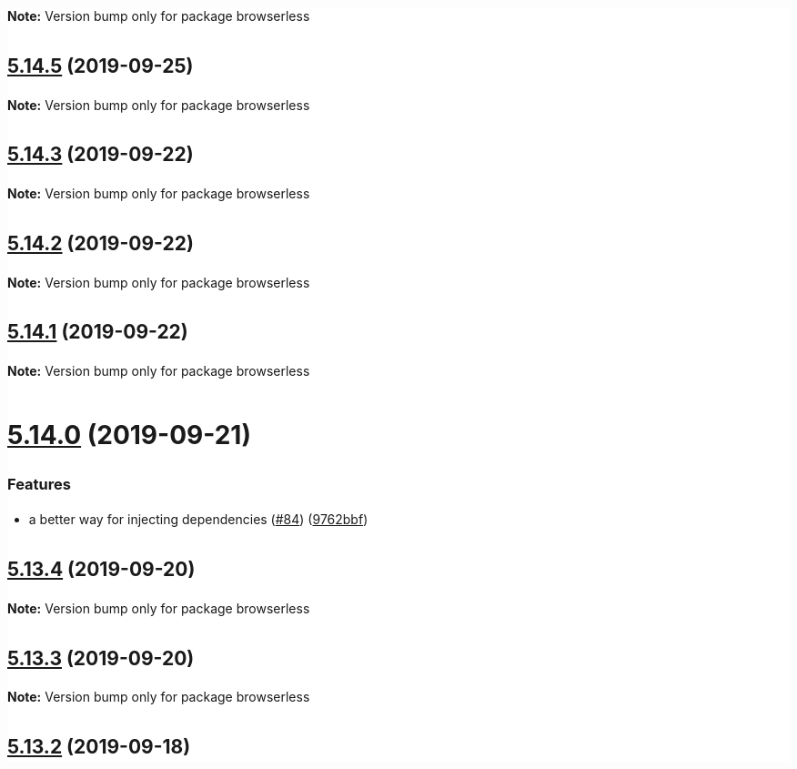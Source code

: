 **Note:** Version bump only for package browserless

## [5.14.5](https://github.com/microlinkhq/browserless/tree/master/packages/browserless/compare/v5.14.4...v5.14.5) (2019-09-25)

**Note:** Version bump only for package browserless

## [5.14.3](https://github.com/microlinkhq/browserless/tree/master/packages/browserless/compare/v5.14.2...v5.14.3) (2019-09-22)

**Note:** Version bump only for package browserless

## [5.14.2](https://github.com/microlinkhq/browserless/tree/master/packages/browserless/compare/v5.14.1...v5.14.2) (2019-09-22)

**Note:** Version bump only for package browserless

## [5.14.1](https://github.com/microlinkhq/browserless/tree/master/packages/browserless/compare/v5.14.0...v5.14.1) (2019-09-22)

**Note:** Version bump only for package browserless

# [5.14.0](https://github.com/microlinkhq/browserless/tree/master/packages/browserless/compare/v5.13.4...v5.14.0) (2019-09-21)

### Features

* a better way for injecting dependencies ([#84](https://github.com/microlinkhq/browserless/tree/master/packages/browserless/issues/84)) ([9762bbf](https://github.com/microlinkhq/browserless/tree/master/packages/browserless/commit/9762bbf))

## [5.13.4](https://github.com/microlinkhq/browserless/tree/master/packages/browserless/compare/v5.13.3...v5.13.4) (2019-09-20)

**Note:** Version bump only for package browserless

## [5.13.3](https://github.com/microlinkhq/browserless/tree/master/packages/browserless/compare/v5.13.2...v5.13.3) (2019-09-20)

**Note:** Version bump only for package browserless

## [5.13.2](https://github.com/microlinkhq/browserless/tree/master/packages/browserless/compare/v5.13.1...v5.13.2) (2019-09-18)
